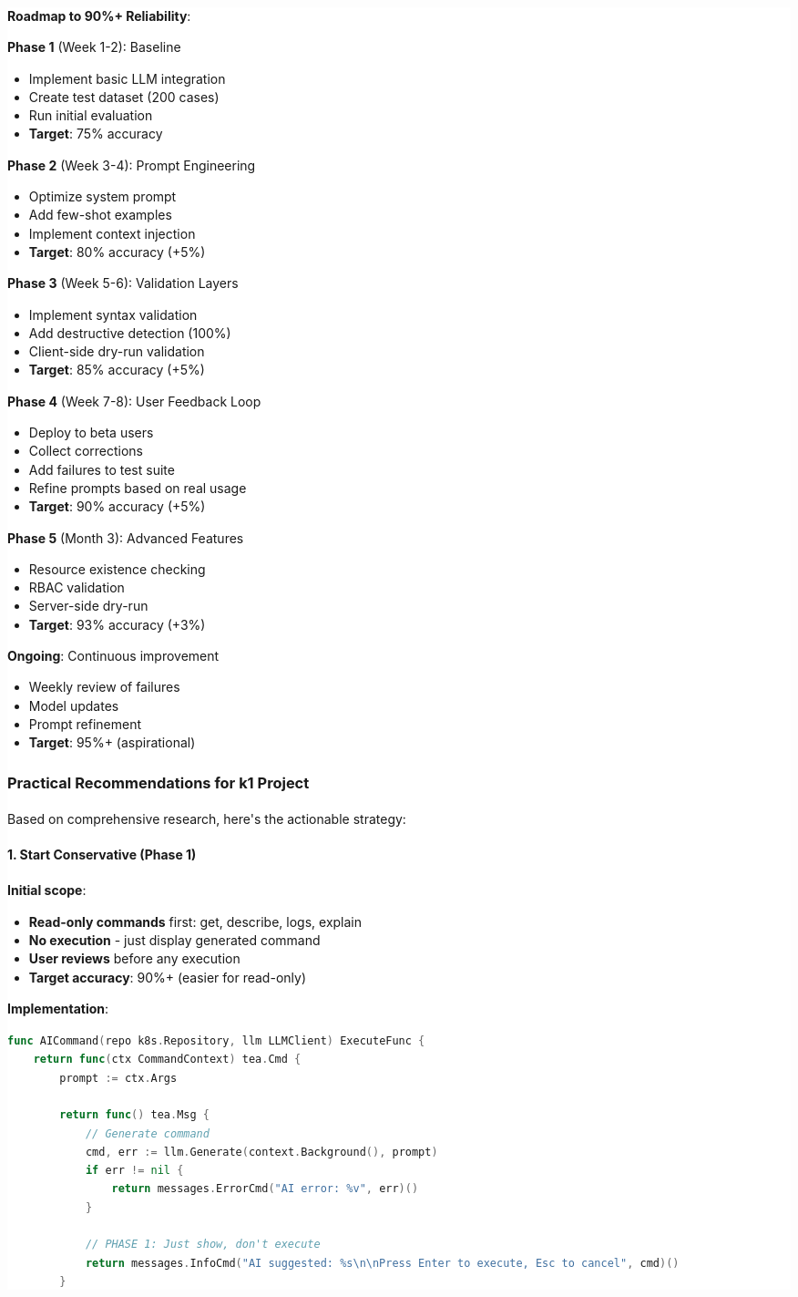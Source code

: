 **Roadmap to 90%+ Reliability**:

**Phase 1** (Week 1-2): Baseline
- Implement basic LLM integration
- Create test dataset (200 cases)
- Run initial evaluation
- **Target**: 75% accuracy

**Phase 2** (Week 3-4): Prompt Engineering
- Optimize system prompt
- Add few-shot examples
- Implement context injection
- **Target**: 80% accuracy (+5%)

**Phase 3** (Week 5-6): Validation Layers
- Implement syntax validation
- Add destructive detection (100%)
- Client-side dry-run validation
- **Target**: 85% accuracy (+5%)

**Phase 4** (Week 7-8): User Feedback Loop
- Deploy to beta users
- Collect corrections
- Add failures to test suite
- Refine prompts based on real usage
- **Target**: 90% accuracy (+5%)

**Phase 5** (Month 3): Advanced Features
- Resource existence checking
- RBAC validation
- Server-side dry-run
- **Target**: 93% accuracy (+3%)

**Ongoing**: Continuous improvement
- Weekly review of failures
- Model updates
- Prompt refinement
- **Target**: 95%+ (aspirational)

### Practical Recommendations for k1 Project

Based on comprehensive research, here's the actionable strategy:

#### 1. Start Conservative (Phase 1)

**Initial scope**:
- **Read-only commands** first: get, describe, logs, explain
- **No execution** - just display generated command
- **User reviews** before any execution
- **Target accuracy**: 90%+ (easier for read-only)

**Implementation**:
```go
func AICommand(repo k8s.Repository, llm LLMClient) ExecuteFunc {
    return func(ctx CommandContext) tea.Cmd {
        prompt := ctx.Args

        return func() tea.Msg {
            // Generate command
            cmd, err := llm.Generate(context.Background(), prompt)
            if err != nil {
                return messages.ErrorCmd("AI error: %v", err)()
            }

            // PHASE 1: Just show, don't execute
            return messages.InfoCmd("AI suggested: %s\n\nPress Enter to execute, Esc to cancel", cmd)()
        }
```